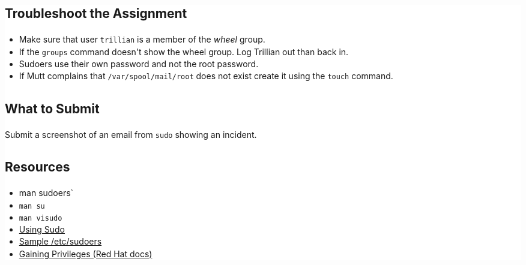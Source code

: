 ## Troubleshoot the Assignment

- Make sure that user `trillian` is a member of the *wheel*  group.
- If the `groups` command doesn't show the wheel group. Log Trillian out than back in.
- Sudoers use their own password and not the root password.
- If Mutt complains that `/var/spool/mail/root` does not exist create it using the `touch` command.



## What to Submit

Submit a screenshot of an email from `sudo` showing an incident.

## Resources

- man sudoers`
- `man su`
- `man visudo`
- [Using Sudo](http://aplawrence.com/cgi-bin/printer.pl?arg=/Basics/sudo.html)
- [Sample /etc/sudoers](http://www.sudo.ws/sudo/sample.sudoers)
- [Gaining Privileges (Red Hat docs)](https://access.redhat.com/site/documentation/en-US/Red_Hat_Enterprise_Linux/7-Beta/html/System_Administrators_Guide/chap-Gaining_Privileges.html)